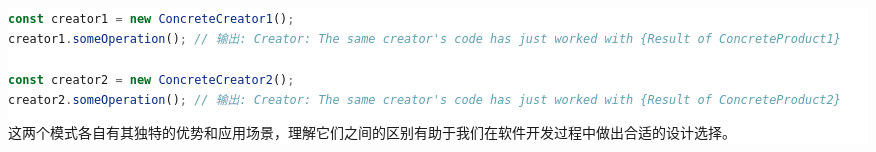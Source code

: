 ```javascript
const creator1 = new ConcreteCreator1();
creator1.someOperation(); // 输出: Creator: The same creator's code has just worked with {Result of ConcreteProduct1}

const creator2 = new ConcreteCreator2();
creator2.someOperation(); // 输出: Creator: The same creator's code has just worked with {Result of ConcreteProduct2}
```

这两个模式各自有其独特的优势和应用场景，理解它们之间的区别有助于我们在软件开发过程中做出合适的设计选择。
